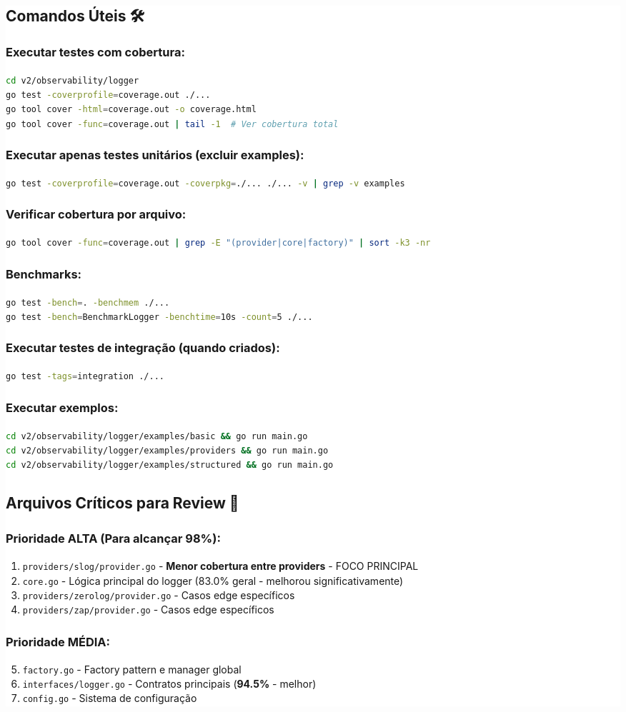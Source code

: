 ## Comandos Úteis 🛠️

### Executar testes com cobertura:
```bash
cd v2/observability/logger
go test -coverprofile=coverage.out ./...
go tool cover -html=coverage.out -o coverage.html
go tool cover -func=coverage.out | tail -1  # Ver cobertura total
```

### Executar apenas testes unitários (excluir examples):
```bash
go test -coverprofile=coverage.out -coverpkg=./... ./... -v | grep -v examples
```

### Verificar cobertura por arquivo:
```bash
go tool cover -func=coverage.out | grep -E "(provider|core|factory)" | sort -k3 -nr
```

### Benchmarks:
```bash
go test -bench=. -benchmem ./...
go test -bench=BenchmarkLogger -benchtime=10s -count=5 ./...
```

### Executar testes de integração (quando criados):
```bash
go test -tags=integration ./...
```

### Executar exemplos:
```bash
cd v2/observability/logger/examples/basic && go run main.go
cd v2/observability/logger/examples/providers && go run main.go
cd v2/observability/logger/examples/structured && go run main.go
```

## Arquivos Críticos para Review 📝

### Prioridade ALTA (Para alcançar 98%):
1. `providers/slog/provider.go` - **Menor cobertura entre providers** - FOCO PRINCIPAL
2. `core.go` - Lógica principal do logger (83.0% geral - melhorou significativamente)
3. `providers/zerolog/provider.go` - Casos edge específicos
4. `providers/zap/provider.go` - Casos edge específicos

### Prioridade MÉDIA:
5. `factory.go` - Factory pattern e manager global  
6. `interfaces/logger.go` - Contratos principais (**94.5%** - melhor)
7. `config.go` - Sistema de configuração
